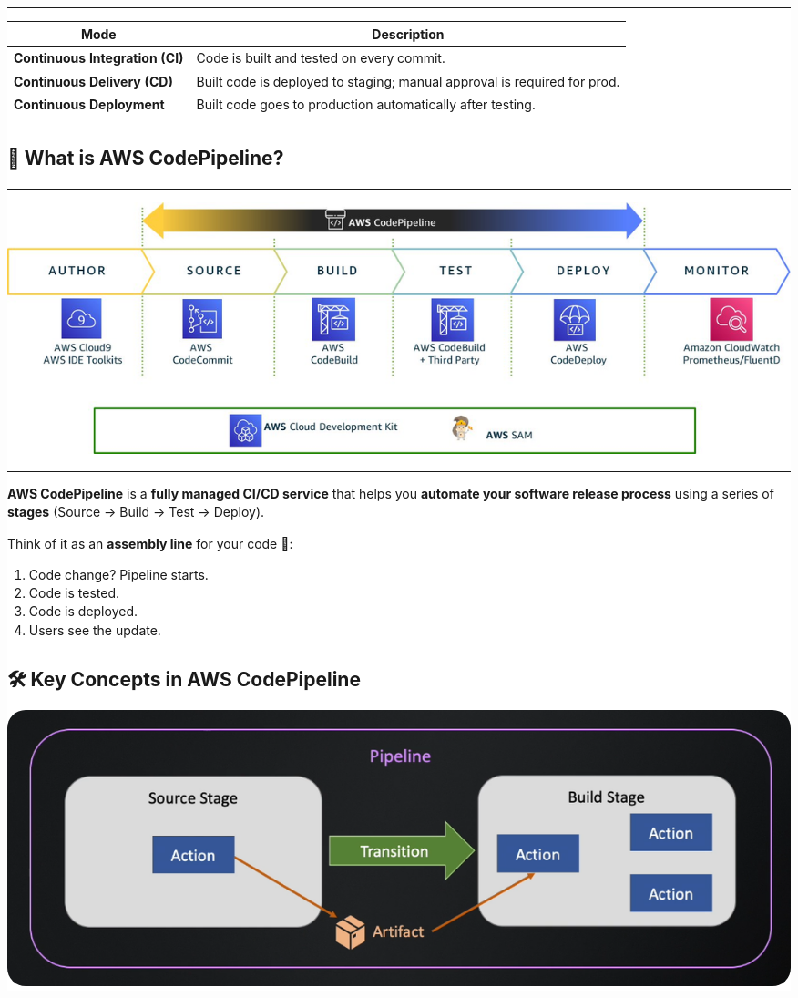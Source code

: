 
---

| Mode                            | Description                                                              |
| ------------------------------- | ------------------------------------------------------------------------ |
| **Continuous Integration (CI)** | Code is built and tested on every commit.                                |
| **Continuous Delivery (CD)**    | Built code is deployed to staging; manual approval is required for prod. |
| **Continuous Deployment**       | Built code goes to production automatically after testing.               |

## 🧩 What is AWS CodePipeline?

---

<div align="center">
    <img src="images/aws-code-pipeline-ci-cd.png" style="border-radius: 20px" alt="AWS CodePipeline CI/CD">
</div>

---

**AWS CodePipeline** is a **fully managed CI/CD service** that helps you **automate your software release process** using a series of **stages** (Source → Build → Test → Deploy).

Think of it as an **assembly line** for your code 🚗:

1. Code change? Pipeline starts.
2. Code is tested.
3. Code is deployed.
4. Users see the update.

## 🛠️ Key Concepts in AWS CodePipeline

<div style="text-align: center">
    <img src="images/aws-code-pipeline-key-concepts.png" style="border-radius: 20px" alt="AWS CodePipeline Key Concepts">
</div>